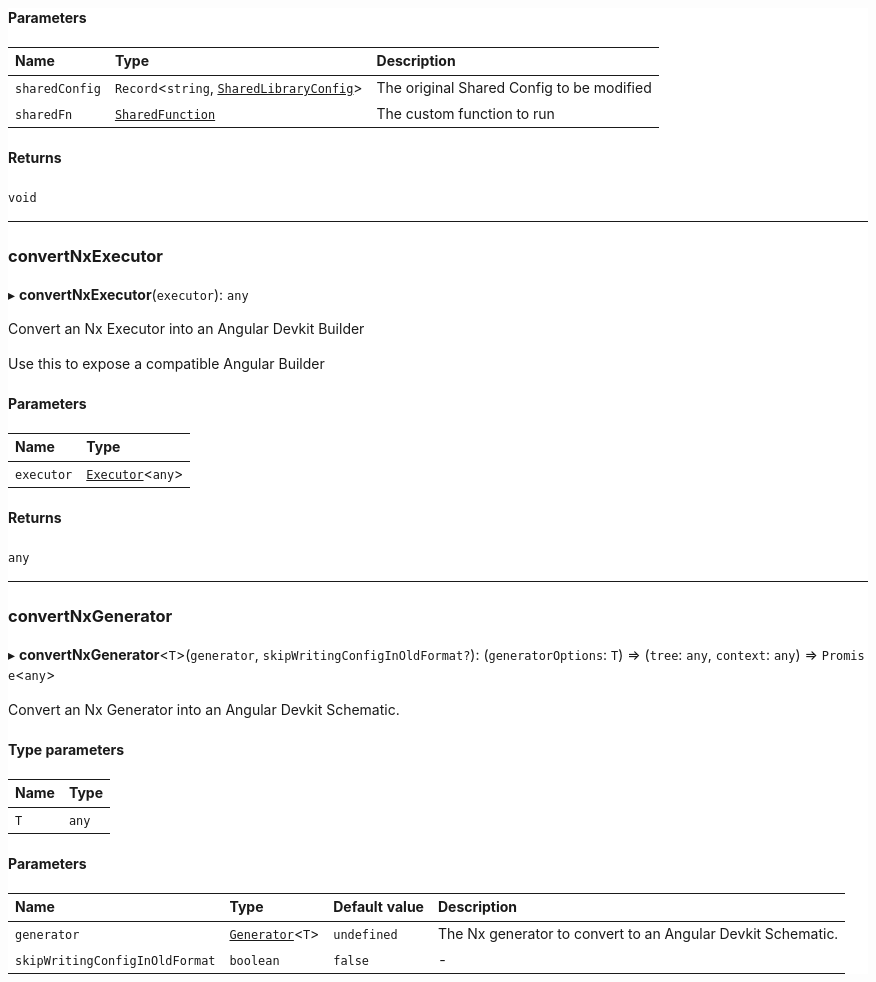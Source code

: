 #### Parameters

| Name           | Type                                                                                                 | Description                               |
| :------------- | :--------------------------------------------------------------------------------------------------- | :---------------------------------------- |
| `sharedConfig` | `Record`<`string`, [`SharedLibraryConfig`](../../devkit/documents/nrwl_devkit#sharedlibraryconfig)\> | The original Shared Config to be modified |
| `sharedFn`     | [`SharedFunction`](../../devkit/documents/nrwl_devkit#sharedfunction)                                | The custom function to run                |

#### Returns

`void`

---

### convertNxExecutor

▸ **convertNxExecutor**(`executor`): `any`

Convert an Nx Executor into an Angular Devkit Builder

Use this to expose a compatible Angular Builder

#### Parameters

| Name       | Type                                                              |
| :--------- | :---------------------------------------------------------------- |
| `executor` | [`Executor`](../../devkit/documents/nrwl_devkit#executor)<`any`\> |

#### Returns

`any`

---

### convertNxGenerator

▸ **convertNxGenerator**<`T`\>(`generator`, `skipWritingConfigInOldFormat?`): (`generatorOptions`: `T`) => (`tree`: `any`, `context`: `any`) => `Promise`<`any`\>

Convert an Nx Generator into an Angular Devkit Schematic.

#### Type parameters

| Name | Type  |
| :--- | :---- |
| `T`  | `any` |

#### Parameters

| Name                           | Type                                                              | Default value | Description                                                 |
| :----------------------------- | :---------------------------------------------------------------- | :------------ | :---------------------------------------------------------- |
| `generator`                    | [`Generator`](../../devkit/documents/nrwl_devkit#generator)<`T`\> | `undefined`   | The Nx generator to convert to an Angular Devkit Schematic. |
| `skipWritingConfigInOldFormat` | `boolean`                                                         | `false`       | -                                                           |
